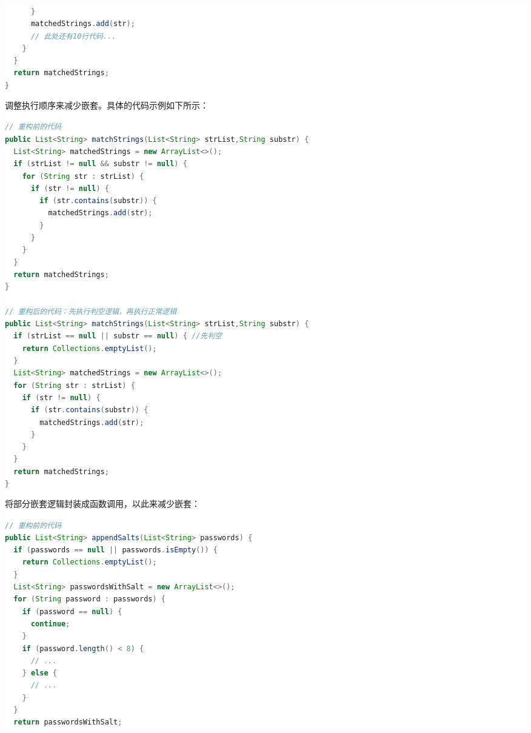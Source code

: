    ```java
         }
         matchedStrings.add(str);
         // 此处还有10行代码...
       }
     }
     return matchedStrings;
   }
   
   ```

   调整执行顺序来减少嵌套。具体的代码示例如下所示：

   ```java
   // 重构前的代码
   public List<String> matchStrings(List<String> strList,String substr) {
     List<String> matchedStrings = new ArrayList<>();
     if (strList != null && substr != null) {
       for (String str : strList) {
         if (str != null) {
           if (str.contains(substr)) {
             matchedStrings.add(str);
           }
         }
       }
     }
     return matchedStrings;
   }
   
   // 重构后的代码：先执行判空逻辑，再执行正常逻辑
   public List<String> matchStrings(List<String> strList,String substr) {
     if (strList == null || substr == null) { //先判空
       return Collections.emptyList();
     }
     List<String> matchedStrings = new ArrayList<>();
     for (String str : strList) {
       if (str != null) {
         if (str.contains(substr)) {
           matchedStrings.add(str);
         }
       }
     }
     return matchedStrings;
   }
   ```

   将部分嵌套逻辑封装成函数调用，以此来减少嵌套：

   ```java
   // 重构前的代码
   public List<String> appendSalts(List<String> passwords) {
     if (passwords == null || passwords.isEmpty()) {
       return Collections.emptyList();
     }
     List<String> passwordsWithSalt = new ArrayList<>();
     for (String password : passwords) {
       if (password == null) {
         continue;
       }
       if (password.length() < 8) {
         // ...
       } else {
         // ...
       }
     }
     return passwordsWithSalt;
   ```